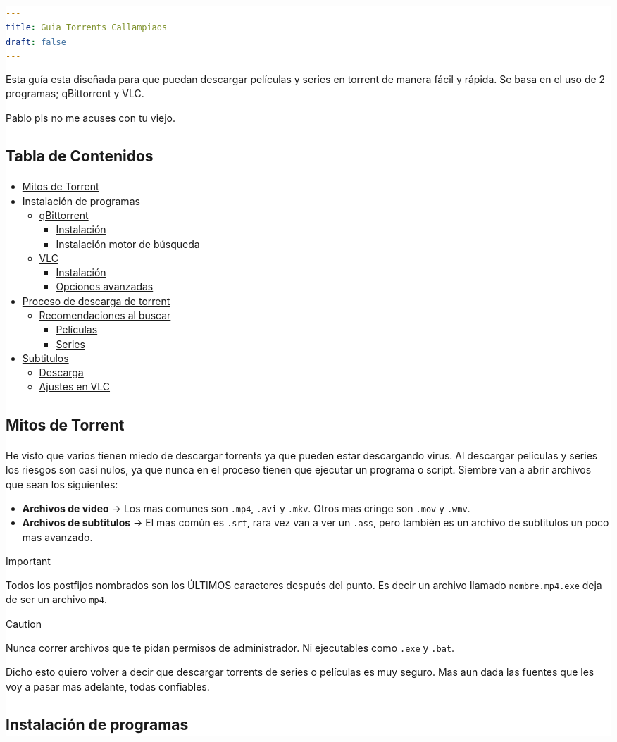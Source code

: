 ```yaml
---
title: Guia Torrents Callampiaos
draft: false
---
```


Esta guía esta diseñada para que puedan descargar películas y series en torrent de manera fácil y rápida. Se basa en el uso de 2 programas; qBittorrent y VLC.

Pablo pls no me acuses con tu viejo.
## Tabla de Contenidos

- [Mitos de Torrent](#mitos-de-torrent)
- [Instalación de programas](#instalación-de-programas)
  - [qBittorrent](#qbittorrent)
    - [Instalación](#instalación-qbt)
    - [Instalación motor de búsqueda](#instalación-motor-de-búsqueda)
  - [VLC](#vlc)
    - [Instalación](#instalación-vlc)
    - [Opciones avanzadas](#opciones-avanzadas)
- [Proceso de descarga de torrent](#proceso-de-descarga-de-torrent)
  - [Recomendaciones al buscar](#recomendaciones-al-buscar)
    - [Películas](#películas)
    - [Series](#series)
- [Subtitulos](#subtitulos)
  - [Descarga](#descarga)
  - [Ajustes en VLC](#ajustes-en-vlc)

## Mitos de Torrent

He visto que varios tienen miedo de descargar torrents ya que pueden estar descargando virus. Al descargar películas y series los riesgos son casi nulos, ya que nunca en el proceso tienen que ejecutar un programa o script. Siembre van a abrir archivos que sean los siguientes:

- **Archivos de video** -> Los mas comunes son `.mp4`, `.avi` y `.mkv`. Otros mas cringe son `.mov` y `.wmv`.
- **Archivos de subtitulos** -> El mas común es `.srt`, rara vez van a ver un `.ass`, pero también es un archivo de subtitulos un poco mas avanzado.

> [!IMPORTANT]
> Todos los postfijos nombrados son los ÚLTIMOS caracteres después del punto. Es decir un archivo llamado `nombre.mp4.exe` deja de ser un archivo `mp4`.

> [!CAUTION]
> Nunca correr archivos que te pidan permisos de administrador. Ni ejecutables como `.exe` y `.bat`. 

Dicho esto quiero volver a decir que descargar torrents de series o películas es muy seguro. Mas aun dada las fuentes que les voy a pasar mas adelante, todas confiables.

## Instalación de programas
